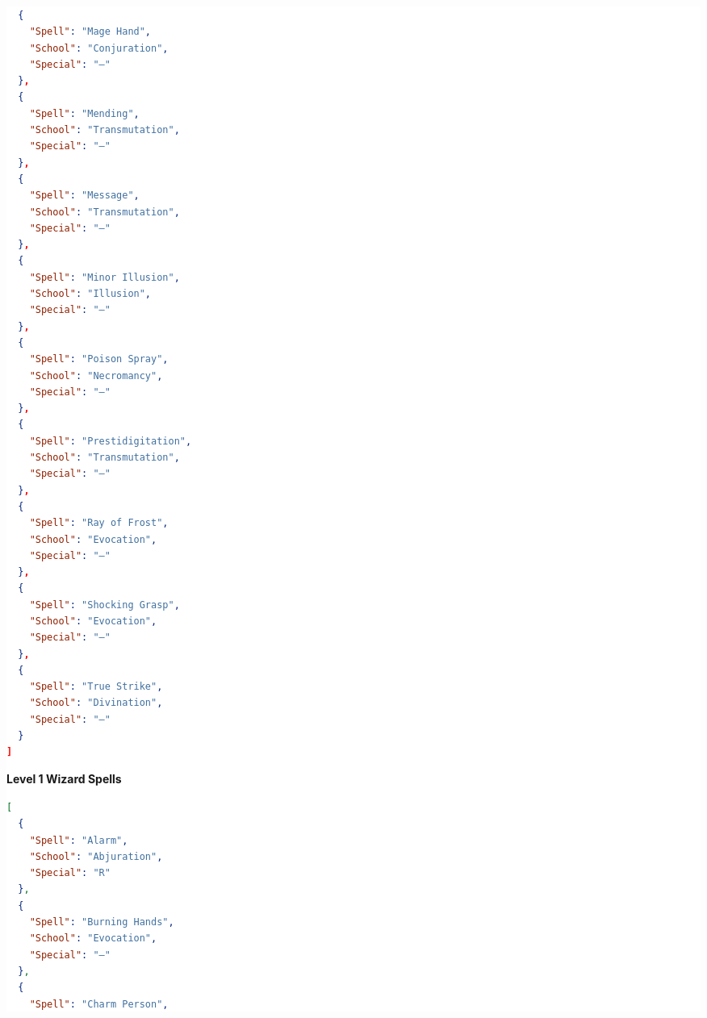 ```json
  {
    "Spell": "Mage Hand",
    "School": "Conjuration",
    "Special": "—"
  },
  {
    "Spell": "Mending",
    "School": "Transmutation",
    "Special": "—"
  },
  {
    "Spell": "Message",
    "School": "Transmutation",
    "Special": "—"
  },
  {
    "Spell": "Minor Illusion",
    "School": "Illusion",
    "Special": "—"
  },
  {
    "Spell": "Poison Spray",
    "School": "Necromancy",
    "Special": "—"
  },
  {
    "Spell": "Prestidigitation",
    "School": "Transmutation",
    "Special": "—"
  },
  {
    "Spell": "Ray of Frost",
    "School": "Evocation",
    "Special": "—"
  },
  {
    "Spell": "Shocking Grasp",
    "School": "Evocation",
    "Special": "—"
  },
  {
    "Spell": "True Strike",
    "School": "Divination",
    "Special": "—"
  }
]
```

**Level 1 Wizard Spells**

```json
[
  {
    "Spell": "Alarm",
    "School": "Abjuration",
    "Special": "R"
  },
  {
    "Spell": "Burning Hands",
    "School": "Evocation",
    "Special": "—"
  },
  {
    "Spell": "Charm Person",
```